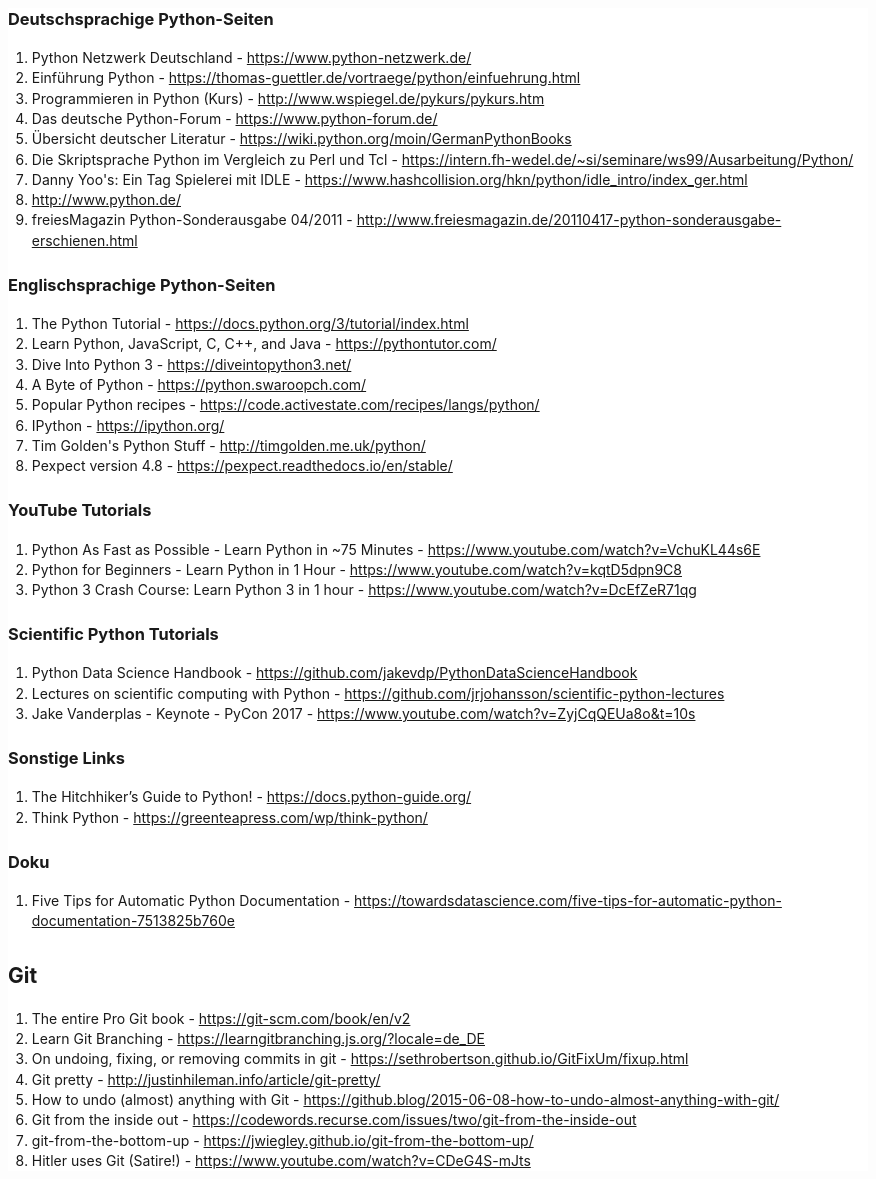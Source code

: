 ### Deutschsprachige Python-Seiten
1. Python Netzwerk Deutschland  - https://www.python-netzwerk.de/
2. Einführung Python - https://thomas-guettler.de/vortraege/python/einfuehrung.html
3. Programmieren in Python (Kurs) - http://www.wspiegel.de/pykurs/pykurs.htm
4. Das deutsche Python-Forum - https://www.python-forum.de/
5. Übersicht deutscher Literatur - https://wiki.python.org/moin/GermanPythonBooks
6. Die Skriptsprache Python im Vergleich zu Perl und Tcl - https://intern.fh-wedel.de/~si/seminare/ws99/Ausarbeitung/Python/
7. Danny Yoo's: Ein Tag Spielerei mit IDLE - https://www.hashcollision.org/hkn/python/idle_intro/index_ger.html
8. http://www.python.de/
9. freiesMagazin Python-Sonderausgabe 04/2011 - http://www.freiesmagazin.de/20110417-python-sonderausgabe-erschienen.html

### Englischsprachige Python-Seiten
1. The Python Tutorial - https://docs.python.org/3/tutorial/index.html
2. Learn Python, JavaScript, C, C++, and Java  - https://pythontutor.com/
3. Dive Into Python 3 - https://diveintopython3.net/
4. A Byte of Python - https://python.swaroopch.com/
5. Popular Python recipes  - https://code.activestate.com/recipes/langs/python/
6. IPython - https://ipython.org/
7. Tim Golden's Python Stuff - http://timgolden.me.uk/python/
8. Pexpect version 4.8 - https://pexpect.readthedocs.io/en/stable/

### YouTube Tutorials
1. Python As Fast as Possible - Learn Python in ~75 Minutes - https://www.youtube.com/watch?v=VchuKL44s6E
2. Python for Beginners - Learn Python in 1 Hour - https://www.youtube.com/watch?v=kqtD5dpn9C8
3. Python 3 Crash Course: Learn Python 3 in 1 hour - https://www.youtube.com/watch?v=DcEfZeR71qg

### Scientific Python Tutorials
1. Python Data Science Handbook - https://github.com/jakevdp/PythonDataScienceHandbook
2. Lectures on scientific computing with Python - https://github.com/jrjohansson/scientific-python-lectures
3. Jake Vanderplas - Keynote - PyCon 2017 - https://www.youtube.com/watch?v=ZyjCqQEUa8o&t=10s

### Sonstige Links
1. The Hitchhiker’s Guide to Python! - https://docs.python-guide.org/
2. Think Python - https://greenteapress.com/wp/think-python/

### Doku
1. Five Tips for Automatic Python Documentation - https://towardsdatascience.com/five-tips-for-automatic-python-documentation-7513825b760e


<a name="section5"></a>
## Git
1. The entire Pro Git book - https://git-scm.com/book/en/v2
2. Learn Git Branching - https://learngitbranching.js.org/?locale=de_DE
3. On undoing, fixing, or removing commits in git - https://sethrobertson.github.io/GitFixUm/fixup.html
4. Git pretty - http://justinhileman.info/article/git-pretty/
5. How to undo (almost) anything with Git - https://github.blog/2015-06-08-how-to-undo-almost-anything-with-git/
6. Git from the inside out - https://codewords.recurse.com/issues/two/git-from-the-inside-out
7. git-from-the-bottom-up - https://jwiegley.github.io/git-from-the-bottom-up/
8. Hitler uses Git (Satire!) - https://www.youtube.com/watch?v=CDeG4S-mJts
